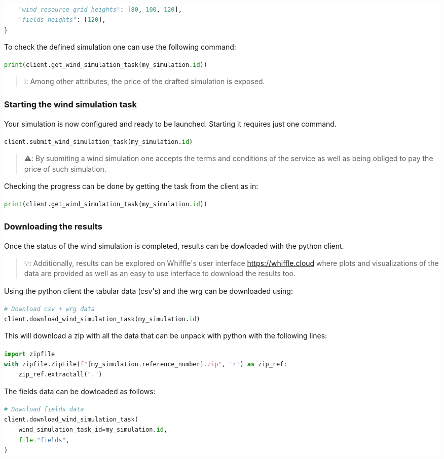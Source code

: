 ```python
    "wind_resource_grid_heights": [80, 100, 120],
    "fields_heights": [120],
}
```

To check the defined simulation one can use the following command:
```python
print(client.get_wind_simulation_task(my_simulation.id))
```


> ℹ️: Among other attributes, the price of the drafted simulation is exposed.

### Starting the wind simulation task

Your simulation is now configured and ready to be launched. Starting it requires just one command.
```python
client.submit_wind_simulation_task(my_simulation.id)
```

> ⚠️: By submiting a wind simulation one accepts the terms and conditions of the service as well as being obliged to pay the price of such simulation.

Checking the progress can be done by getting the task from the client as in:

```python
print(client.get_wind_simulation_task(my_simulation.id))
```

### Downloading the results

Once the status of the wind simulation is completed, results can be dowloaded with the python client.

> 💡: Additionally, results can be explored on Whiffle's user interface https://whiffle.cloud where plots and visualizations of the data are provided as well as an easy to use interface to download the results too.

Using the python client the tabular data (csv's) and the wrg can be downloaded using:

```python
# Download csv + wrg data
client.download_wind_simulation_task(my_simulation.id)
```
This will download a zip with all the data that can be unpack with python with the following lines:
```python
import zipfile
with zipfile.ZipFile(f"{my_simulation.reference_number}.zip", 'r') as zip_ref:
    zip_ref.extractall(".")
```

The fields data can be dowloaded as follows:
```python
# Download fields data
client.download_wind_simulation_task(
    wind_simulation_task_id=my_simulation.id,
    file="fields",
)
```
